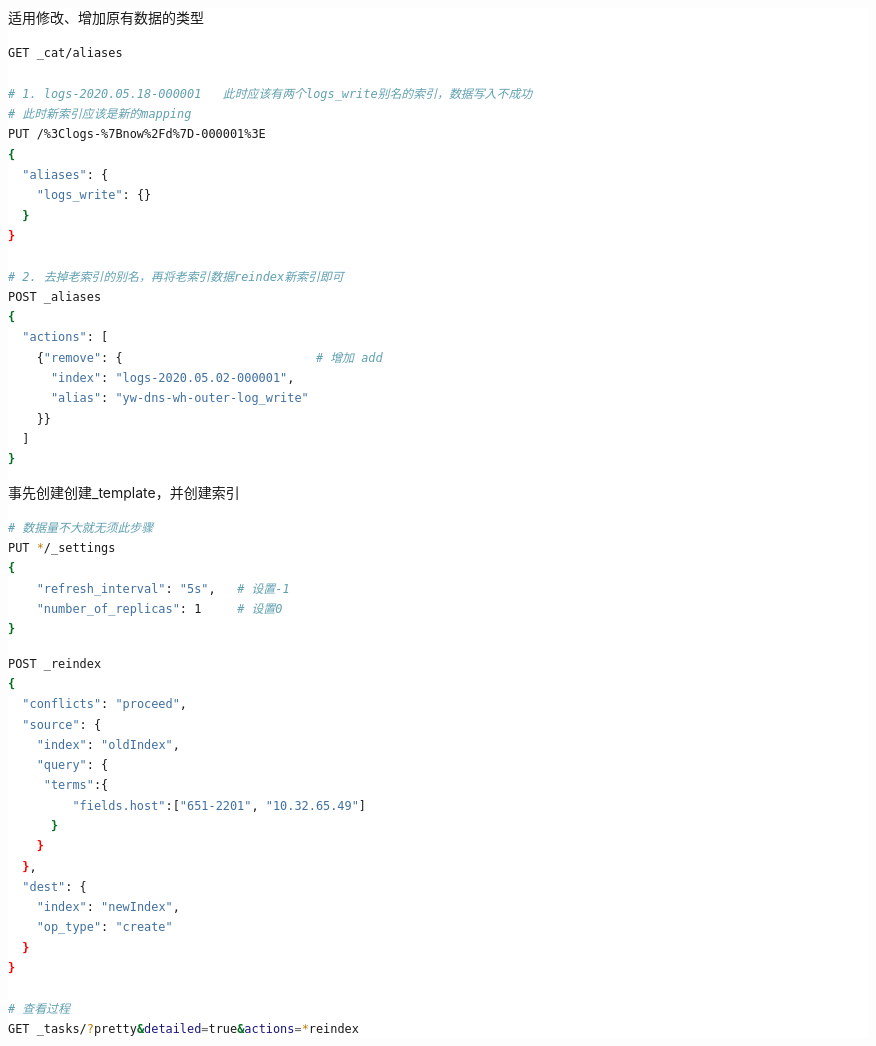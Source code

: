 适用修改、增加原有数据的类型

```sh
GET _cat/aliases

# 1. logs-2020.05.18-000001   此时应该有两个logs_write别名的索引，数据写入不成功
# 此时新索引应该是新的mapping
PUT /%3Clogs-%7Bnow%2Fd%7D-000001%3E
{
  "aliases": {
    "logs_write": {}
  }
}

# 2. 去掉老索引的别名，再将老索引数据reindex新索引即可
POST _aliases
{
  "actions": [
    {"remove": {                           # 增加 add
      "index": "logs-2020.05.02-000001",
      "alias": "yw-dns-wh-outer-log_write"
    }}
  ]
}
```

事先创建创建_template，并创建索引
```sh
# 数据量不大就无须此步骤
PUT */_settings
{
    "refresh_interval": "5s",   # 设置-1
    "number_of_replicas": 1     # 设置0
}
```

```sh
POST _reindex
{
  "conflicts": "proceed",
  "source": {
    "index": "oldIndex",
    "query": {
     "terms":{  
         "fields.host":["651-2201", "10.32.65.49"]
      }
    }
  },
  "dest": {
    "index": "newIndex", 
    "op_type": "create"  
  }
}

# 查看过程
GET _tasks/?pretty&detailed=true&actions=*reindex
```
